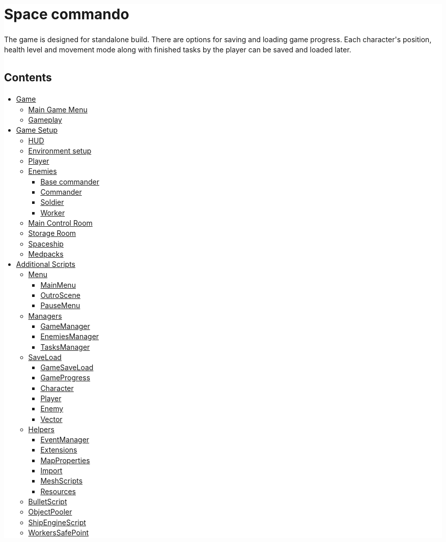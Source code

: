 # Space commando

The game is designed for standalone build. There are options for saving and loading game progress. Each character's position, health level and movement mode along with finished tasks by the player can be saved and loaded later.

## Contents

* [Game](#game)
  * [Main Game Menu](#main-game-menu)
  * [Gameplay](#gameplay)
* [Game Setup](#game-setup)
  * [HUD](#hud)
  * [Environment setup](#environment-setup)
  * [Player](#player)
  * [Enemies](#enemies)
    * [Base commander](#base-commander)
    * [Commander](#commander)
    * [Soldier](#soldier)
    * [Worker](#worker)
  * [Main Control Room](#main-control-room)
  * [Storage Room](#storage-room)
  * [Spaceship](#spaceship)
  * [Medpacks](#medpacks)
* [Additional Scripts](#additional-scripts)
  * [Menu](#menu)
    * [MainMenu](#mainmenu)
    * [OutroScene](#outroscene)
    * [PauseMenu](#pausemenu)
  * [Managers](#panagers)
    * [GameManager](#gamemanager)
    * [EnemiesManager](#enemiesmanager)
    * [TasksManager](#tasksmanager)
  * [SaveLoad](#saveload)
    * [GameSaveLoad](#gamesaveload)
    * [GameProgress](#gameprogress)
    * [Character](#character)
    * [Player](#player)
    * [Enemy](#enemy)
    * [Vector](#vector)
  * [Helpers](#helpers)
    * [EventManager](#eventmanager)
    * [Extensions](#extensions)
    * [MapProperties](#mapproperties)
    * [Import](#import)
    * [MeshScripts](#meshscripts)
    * [Resources](#resources)
  * [BulletScript](#bulletscript)
  * [ObjectPooler](#objectpooler)
  * [ShipEngineScript](#shipenginescript)
  * [WorkersSafePoint](#workerssafepoint)
